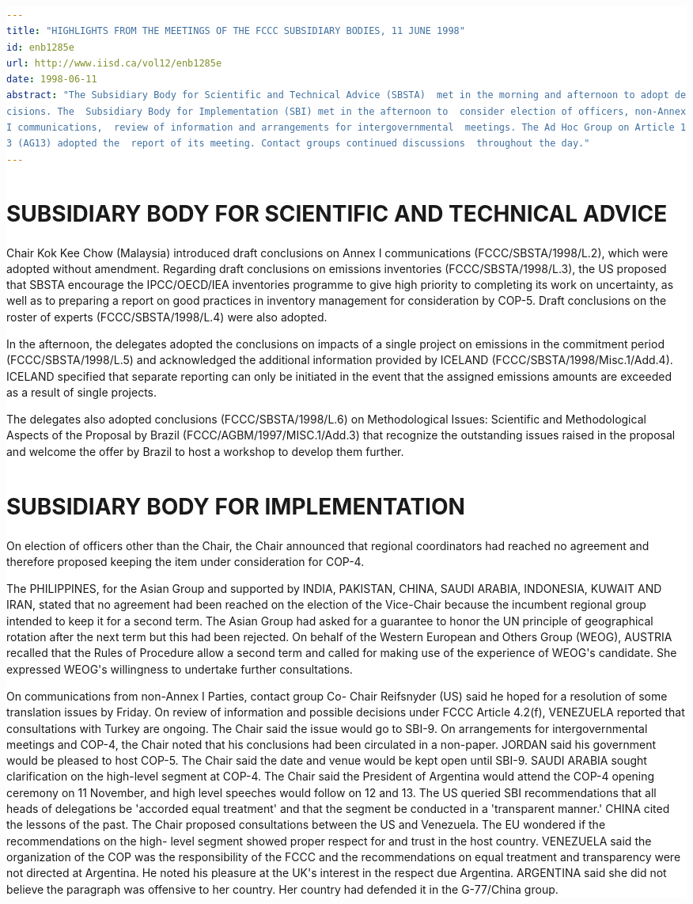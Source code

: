 ```yaml
---
title: "HIGHLIGHTS FROM THE MEETINGS OF THE FCCC SUBSIDIARY BODIES, 11 JUNE 1998"
id: enb1285e
url: http://www.iisd.ca/vol12/enb1285e
date: 1998-06-11
abstract: "The Subsidiary Body for Scientific and Technical Advice (SBSTA)  met in the morning and afternoon to adopt decisions. The  Subsidiary Body for Implementation (SBI) met in the afternoon to  consider election of officers, non-Annex I communications,  review of information and arrangements for intergovernmental  meetings. The Ad Hoc Group on Article 13 (AG13) adopted the  report of its meeting. Contact groups continued discussions  throughout the day."
---
```


# SUBSIDIARY BODY FOR SCIENTIFIC AND TECHNICAL ADVICE

Chair Kok Kee Chow (Malaysia) introduced draft conclusions on  Annex I communications (FCCC/SBSTA/1998/L.2), which were adopted  without amendment. Regarding draft conclusions on emissions  inventories (FCCC/SBSTA/1998/L.3), the US proposed that SBSTA  encourage the IPCC/OECD/IEA inventories programme to give high  priority to completing its work on uncertainty, as well as to  preparing a report on good practices in inventory management for  consideration by COP-5. Draft conclusions on the roster of  experts (FCCC/SBSTA/1998/L.4) were also adopted.

In the afternoon, the delegates adopted the conclusions on  impacts of a single project on emissions in the commitment  period (FCCC/SBSTA/1998/L.5) and acknowledged the additional  information provided by ICELAND (FCCC/SBSTA/1998/Misc.1/Add.4).  ICELAND specified that separate reporting can only be initiated  in the event that the assigned emissions amounts are exceeded as  a result of single projects.

The delegates also adopted conclusions (FCCC/SBSTA/1998/L.6) on  Methodological Issues: Scientific and Methodological Aspects of  the Proposal by Brazil (FCCC/AGBM/1997/MISC.1/Add.3) that  recognize the outstanding issues raised in the proposal and  welcome the offer by Brazil to host a workshop to develop them  further.

# SUBSIDIARY BODY FOR IMPLEMENTATION

On election of officers other than the Chair, the Chair  announced that regional coordinators had reached no agreement  and therefore proposed keeping the item under consideration for  COP-4.

The PHILIPPINES, for the Asian Group and supported by INDIA,  PAKISTAN, CHINA, SAUDI ARABIA, INDONESIA, KUWAIT AND IRAN,  stated that no agreement had been reached on the election of the  Vice-Chair because the incumbent regional group intended to keep  it for a second term. The Asian Group had asked for a guarantee  to honor the UN principle of geographical rotation after the  next term but this had been rejected. On behalf of the Western  European and Others Group (WEOG), AUSTRIA recalled that the  Rules of Procedure allow a second term and called for making use  of the experience of WEOG's candidate. She expressed WEOG's  willingness to undertake further consultations.

On communications from non-Annex I Parties, contact group Co- Chair Reifsnyder (US) said he hoped for a resolution of some  translation issues by Friday. On review of information and  possible decisions under FCCC Article 4.2(f), VENEZUELA reported  that consultations with Turkey are ongoing. The Chair said the  issue would go to SBI-9. On arrangements for intergovernmental  meetings and COP-4, the Chair noted that his conclusions had  been circulated in a non-paper. JORDAN said his government would  be pleased to host COP-5. The Chair said the date and venue  would be kept open until SBI-9. SAUDI ARABIA sought  clarification on the high-level segment at COP-4. The Chair said  the President of Argentina would attend the COP-4 opening  ceremony on 11 November, and high level speeches would follow on  12 and 13. The US queried SBI recommendations that all heads of  delegations be 'accorded equal treatment' and that the segment  be conducted in a 'transparent manner.' CHINA cited the lessons  of the past. The Chair proposed consultations between the US and  Venezuela. The EU wondered if the recommendations on the high- level segment showed proper respect for and trust in the host  country. VENEZUELA said the organization of the COP was the  responsibility of the FCCC and the recommendations on equal  treatment and transparency were not directed at Argentina. He  noted his pleasure at the UK's interest in the respect due  Argentina. ARGENTINA said she did not believe the paragraph was  offensive to her country. Her country had defended it in the G-77/China group.

